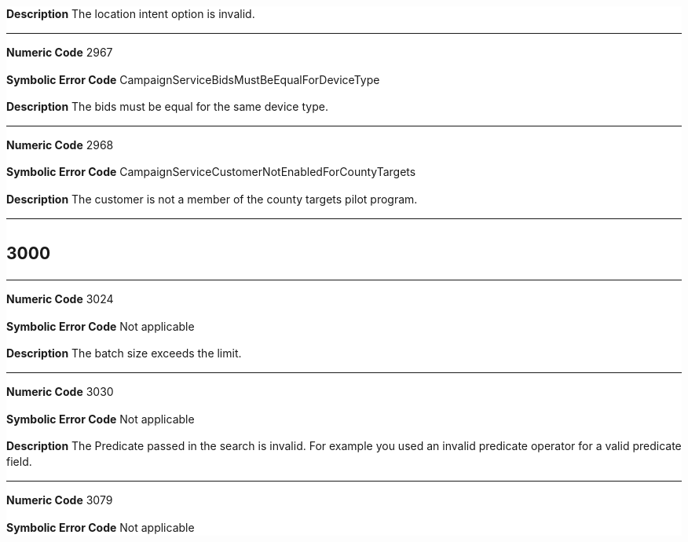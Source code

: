 **Description**
The location intent option is invalid.

***

**Numeric Code**
2967

**Symbolic Error Code**
CampaignServiceBidsMustBeEqualForDeviceType

**Description**
The bids must be equal for the same device type.

***

**Numeric Code**
2968

**Symbolic Error Code**
CampaignServiceCustomerNotEnabledForCountyTargets

**Description**
The customer is not a member of the county targets pilot program.

***
## 3000
***

**Numeric Code**
3024

**Symbolic Error Code**
Not applicable

**Description**
The batch size exceeds the limit.

***

**Numeric Code**
3030

**Symbolic Error Code**
Not applicable

**Description**
The Predicate passed in the search is invalid. For example you used an invalid predicate operator for a valid predicate field.

***

**Numeric Code**
3079

**Symbolic Error Code**
Not applicable
